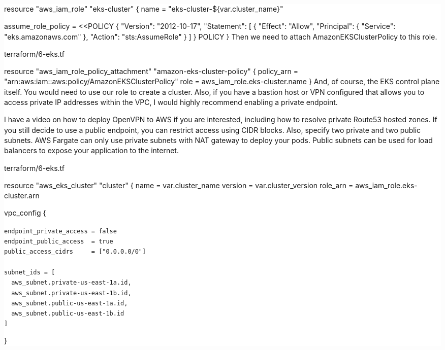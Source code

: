 resource "aws_iam_role" "eks-cluster" {
  name = "eks-cluster-${var.cluster_name}"

  assume_role_policy = <<POLICY
{
  "Version": "2012-10-17",
  "Statement": [
    {
      "Effect": "Allow",
      "Principal": {
        "Service": "eks.amazonaws.com"
      },
      "Action": "sts:AssumeRole"
    }
  ]
}
POLICY
}
Then we need to attach AmazonEKSClusterPolicy to this role.

terraform/6-eks.tf

resource "aws_iam_role_policy_attachment" "amazon-eks-cluster-policy" {
  policy_arn = "arn:aws:iam::aws:policy/AmazonEKSClusterPolicy"
  role       = aws_iam_role.eks-cluster.name
}
And, of course, the EKS control plane itself. You would need to use our role to create a cluster. Also, if you have a bastion host or VPN configured that allows you to access private IP addresses within the VPC, I would highly recommend enabling a private endpoint.

I have a video on how to deploy OpenVPN to AWS if you are interested, including how to resolve private Route53 hosted zones. If you still decide to use a public endpoint, you can restrict access using CIDR blocks. Also, specify two private and two public subnets. AWS Fargate can only use private subnets with NAT gateway to deploy your pods. Public subnets can be used for load balancers to expose your application to the internet.

terraform/6-eks.tf

resource "aws_eks_cluster" "cluster" {
  name     = var.cluster_name
  version  = var.cluster_version
  role_arn = aws_iam_role.eks-cluster.arn

  vpc_config {

    endpoint_private_access = false
    endpoint_public_access  = true
    public_access_cidrs     = ["0.0.0.0/0"]

    subnet_ids = [
      aws_subnet.private-us-east-1a.id,
      aws_subnet.private-us-east-1b.id,
      aws_subnet.public-us-east-1a.id,
      aws_subnet.public-us-east-1b.id
    ]
  }
